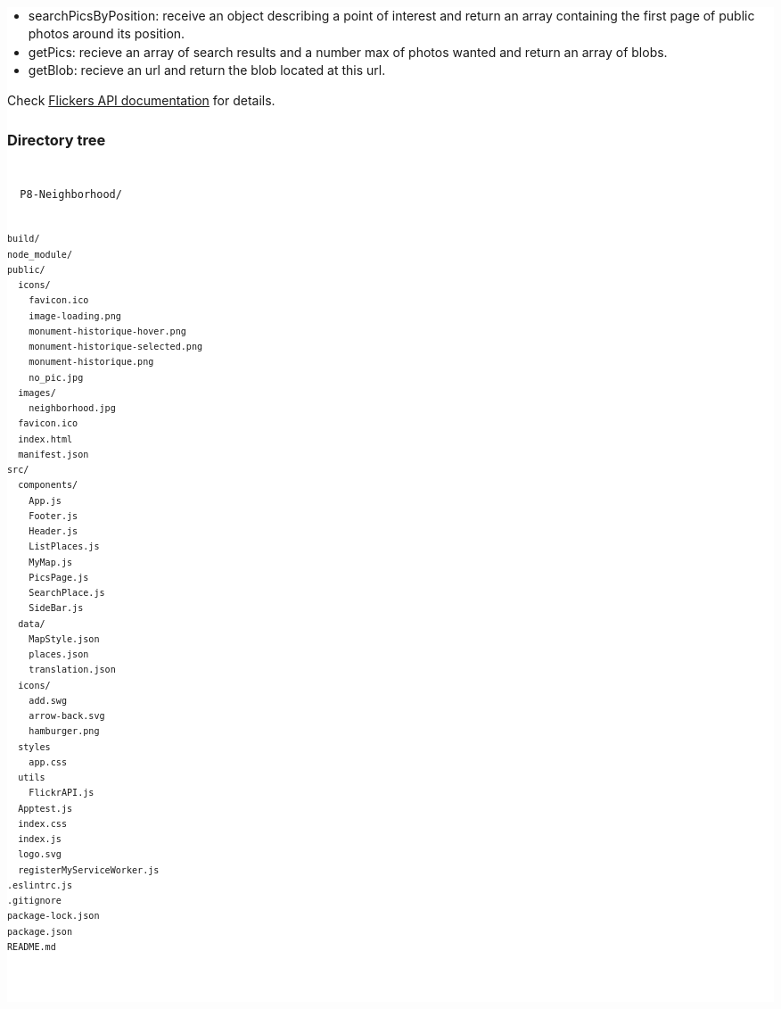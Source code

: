 - searchPicsByPosition: receive an object describing a point of interest and return an array containing the first page of public photos around its position.
- getPics: recieve an array of search results and a number max of photos wanted and return an array of blobs.
- getBlob: recieve an url and return the blob located at this url.

Check [Flickers API documentation](https://www.flickr.com/services/api/) for details.

### Directory tree

<code>
  P8-Neighborhood/

    build/
    node_module/
    public/
      icons/
        favicon.ico
        image-loading.png
        monument-historique-hover.png
        monument-historique-selected.png
        monument-historique.png
        no_pic.jpg
      images/
        neighborhood.jpg
      favicon.ico
      index.html
      manifest.json
    src/
      components/
        App.js
        Footer.js
        Header.js
        ListPlaces.js
        MyMap.js
        PicsPage.js
        SearchPlace.js
        SideBar.js
      data/
        MapStyle.json
        places.json
        translation.json
      icons/
        add.swg
        arrow-back.svg
        hamburger.png
      styles
        app.css
      utils
        FlickrAPI.js
      Apptest.js
      index.css
      index.js
      logo.svg
      registerMyServiceWorker.js
    .eslintrc.js
    .gitignore
    package-lock.json
    package.json
    README.md
 </code>
